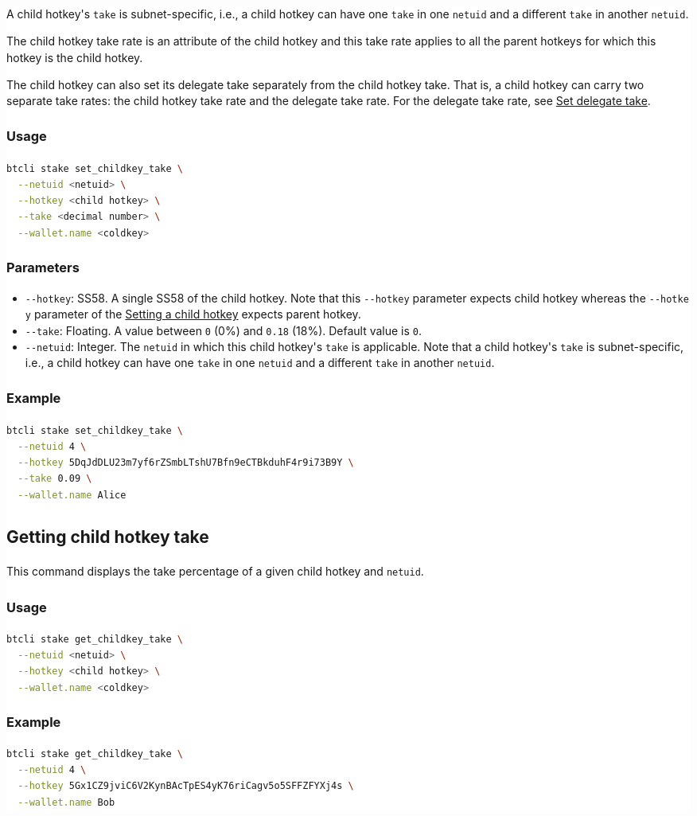 A child hotkey's `take` is subnet-specific, i.e., a child hotkey can have one `take` in one `netuid` and a different `take` in another `netuid`. 

The child hotkey take rate is an attribute of the child hotkey and this take rate applies to all the parent hotkeys for which this hotkey is the child hotkey. 

The child hotkey can also set its delegate take separately from the child hotkey take. That is, a child hotkey can carry two separate take rates: the child hotkey take rate and the delegate take rate. For the delegate take rate, see [Set delegate take](../btcli.md#set-delegate-take).

### Usage

```bash
btcli stake set_childkey_take \
  --netuid <netuid> \
  --hotkey <child hotkey> \
  --take <decimal number> \
  --wallet.name <coldkey>
```

### Parameters

- `--hotkey`: SS58. A single SS58 of the child hotkey. Note that this `--hotkey` parameter expects child hotkey whereas the `--hotkey` parameter of the [Setting a child hotkey](#parameters) expects parent hotkey.
- `--take`: Floating. A value between `0` (0%) and `0.18` (18%). Default value is `0`.
- `--netuid`: Integer. The `netuid` in which this child hotkey's `take` is applicable. Note that a child hotkey's `take` is subnet-specific, i.e., a child hotkey can have one `take` in one `netuid` and a different `take` in another `netuid`. 

### Example

```bash
btcli stake set_childkey_take \
  --netuid 4 \
  --hotkey 5DqJdDLU23m7yf6rZSmbLTshU7Bfn9eCTBkduhF4r9i73B9Y \
  --take 0.09 \
  --wallet.name Alice
```

## Getting child hotkey take

This command displays the take percentage of a given child hotkey and `netuid`.

### Usage

```bash
btcli stake get_childkey_take \
  --netuid <netuid> \
  --hotkey <child hotkey> \
  --wallet.name <coldkey>
```


### Example

```bash
btcli stake get_childkey_take \
  --netuid 4 \
  --hotkey 5Gx1CZ9jviC6V2KynBAcTpES4yK76riCagv5o5SFFZFYXj4s \
  --wallet.name Bob
```
